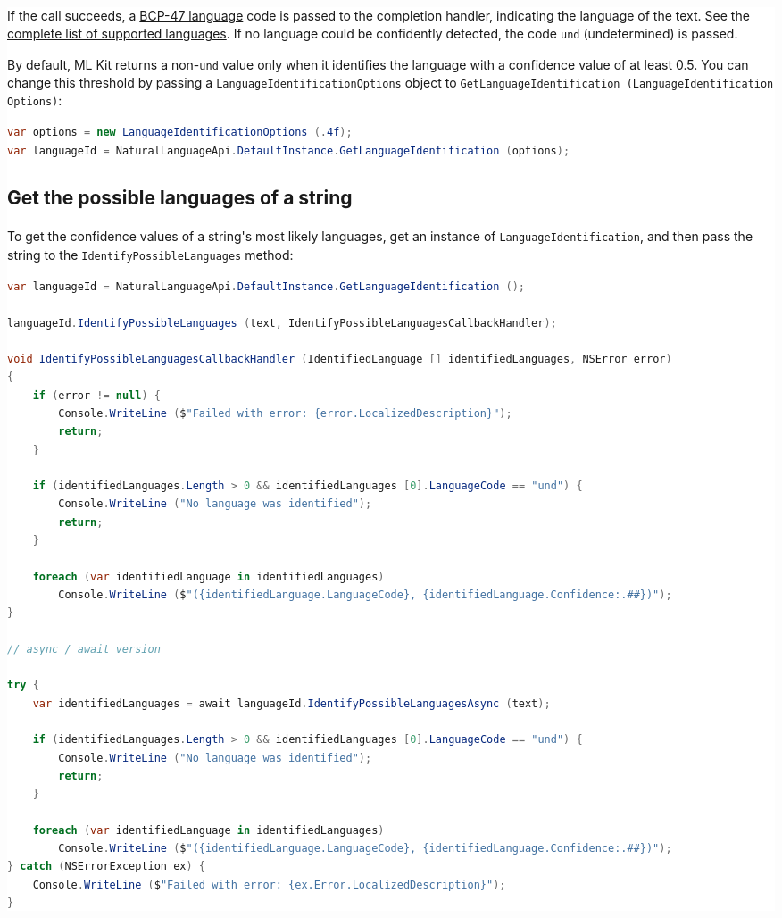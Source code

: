 If the call succeeds, a [BCP-47 language][Language-1] code is passed to the completion handler, indicating the language of the text. See the [complete list of supported languages][Language-2]. If no language could be confidently detected, the code `und` (undetermined) is passed.

By default, ML Kit returns a non-`und` value only when it identifies the language with a confidence value of at least 0.5. You can change this threshold by passing a `LanguageIdentificationOptions` object to `GetLanguageIdentification (LanguageIdentificationOptions)`:

```csharp
var options = new LanguageIdentificationOptions (.4f);
var languageId = NaturalLanguageApi.DefaultInstance.GetLanguageIdentification (options);
```

## Get the possible languages of a string

To get the confidence values of a string's most likely languages, get an instance of `LanguageIdentification`, and then pass the string to the `IdentifyPossibleLanguages` method:

```csharp
var languageId = NaturalLanguageApi.DefaultInstance.GetLanguageIdentification ();

languageId.IdentifyPossibleLanguages (text, IdentifyPossibleLanguagesCallbackHandler);

void IdentifyPossibleLanguagesCallbackHandler (IdentifiedLanguage [] identifiedLanguages, NSError error)
{
	if (error != null) {
		Console.WriteLine ($"Failed with error: {error.LocalizedDescription}");
		return;
	}

	if (identifiedLanguages.Length > 0 && identifiedLanguages [0].LanguageCode == "und") {
		Console.WriteLine ("No language was identified");
		return;
	}

	foreach (var identifiedLanguage in identifiedLanguages)
		Console.WriteLine ($"({identifiedLanguage.LanguageCode}, {identifiedLanguage.Confidence:.##})");
}

// async / await version

try {
	var identifiedLanguages = await languageId.IdentifyPossibleLanguagesAsync (text);

	if (identifiedLanguages.Length > 0 && identifiedLanguages [0].LanguageCode == "und") {
		Console.WriteLine ("No language was identified");
		return;
	}

	foreach (var identifiedLanguage in identifiedLanguages)
		Console.WriteLine ($"({identifiedLanguage.LanguageCode}, {identifiedLanguage.Confidence:.##})");
} catch (NSErrorException ex) {
	Console.WriteLine ($"Failed with error: {ex.Error.LocalizedDescription}");
}
```


[1]: https://firebase.google.com/console/
[2]: http://support.google.com/firebase/answer/7015592
[Language-1]: https://en.wikipedia.org/wiki/IETF_language_tag
[Language-2]: https://firebase.google.com/docs/ml-kit/langid-support
[Translate-1]: https://firebase.google.com/docs/ml-kit/translation-language-support
[Translate-2]: #identify-the-language-of-text-with-ml-kit-on-ios
[Translate-3]: #explicitly-manage-translation-models
[note_icon]: https://cdn3.iconfinder.com/data/icons/UltimateGnome/22x22/apps/gnome-app-install-star.png
[warning_icon]: https://cdn2.iconfinder.com/data/icons/freecns-cumulus/32/519791-101_Warning-20.png
[available_icon]: https://cdn3.iconfinder.com/data/icons/flat-actions-icons-9/512/Tick_Mark-24.png